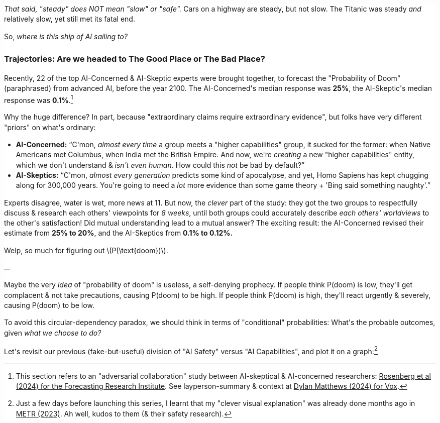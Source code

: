 *That said, "steady" does NOT mean "slow" or "safe".* Cars on a highway are steady, but not slow. The Titanic was steady *and* relatively slow, yet still met its fatal end.

So, *where is this ship of AI sailing to?*

[^pnp]: *Very* loosely stated, "P = NP?" is the literal-million-dollar-question: "Is every problem where solutions are easy to *check* also secretly easy to *solve?*" For example, Sudoku solutions are easy to check, but we haven't been able to prove/disprove that Sudoku *might* secretly be easy to solve. In Computer Science, "easy" = takes a polynomial amount of time/space. So if the optimal way to solve Sudoku is "only" n^10 more complex than checking Sudoku solutions, that still counts as P = NP.

[^pnp-2]: Tying this to AI takeoffs: even if we generously assume the complexity of "improving one's own capabilities" scales at a mere O(n^2), which is the complexity of *checking* a Sudoku solution, this theory predicts that AI self-improvement will decelerate.

### Trajectories: Are we headed to The Good Place or The Bad Place?

Recently, 22 of the top AI-Concerned & AI-Skeptic experts were brought together, to forecast the "Probability of Doom" (paraphrased) from advanced AI, before the year 2100. The AI-Concerned's median response was **25%**, the AI-Skeptic's median response was **0.1%**.[^p-doom]

Why the huge difference? In part, because "extraordinary claims require extraordinary evidence", but folks have very different "priors" on what's ordinary:

* **AI-Concerned:** “C'mon, *almost every time* a group meets a "higher capabilities" group, it sucked for the former: when Native Americans met Columbus, when India met the British Empire. And now, we're *creating* a new "higher capabilities" entity, which we don't understand & *isn't even human*. How could this *not* be bad by default?”
* **AI-Skeptics:** “C'mon, *almost every generation* predicts some kind of apocalypse, and yet, Homo Sapiens has kept chugging along for 300,000 years. You're going to need a *lot* more evidence than some game theory + 'Bing said something naughty'.”

Experts disagree, water is wet, more news at 11. But now, the *clever* part of the study: they got the two groups to respectfully discuss & research each others' viewpoints for *8 weeks*, until both groups could accurately describe *each others' worldviews* to the other's satisfaction! Did mutual understanding lead to a mutual answer? The exciting result: the AI-Concerned revised their estimate from **25% to 20%**, and the AI-Skeptics from **0.1% to 0.12%.**

Welp, so much for figuring out \\(P(\text{doom})\\).

[^p-doom]: This section refers to an "adversarial collaboration" study between AI-skeptical & AI-concerned researchers: [Rosenberg et al (2024) for the Forecasting Research Institute](https://forecastingresearch.org/news/ai-adversarial-collaboration). See layperson-summary & context at [Dylan Matthews (2024) for Vox](https://www.vox.com/future-perfect/2024/3/13/24093357/ai-risk-extinction-forecasters-tetlock).

...

Maybe the very *idea* of "probability of doom" is useless, a self-denying prophecy. If people think P(doom) is low, they'll get complacent & not take precautions, causing P(doom) to be high. If people think P(doom) is high, they'll react urgently & severely, causing P(doom) to be low.

To avoid this circular-dependency paradox, we should think in terms of "conditional" probabilities: What's the probable outcomes, given *what we choose to do?*

Let's revisit our previous (fake-but-useful) division of "AI Safety" versus "AI Capabilities", and plot it on a graph:[^scooped]

[^scooped]: Just a few days before launching this series, I learnt that my "clever visual explanation" was already done months ago in [METR (2023)](https://metr.org/blog/2023-09-26-rsp/). Ah well, kudos to them (& their safety research).


[^toe-hat-tip]: Hat tip to Michael Nielsen for this phrase! From [Nielsen & Collison 2018](https://web.archive.org/web/20231024194922/https://www.theatlantic.com/science/archive/2018/11/diminishing-returns-science/575665/)
[^turing-computer]: [Turing, 1936](https://quantum.country/assets/Turing1936.pdf)
[^turing-test]: [Turing, 1950](https://redirect.cs.umbc.edu/courses/471/papers/turing.pdf). Fun sidenote: In Section 9, Alan Turing protects the “Imitation Game” against... cheating with ESP. He strongly believed in the stuff: *“the statistical evidence, at least for telepathy, is overwhelming.”* What was Turing's anti-ESP-cheating solution? *“[Put] the competitors into a "telepathy-proof room"”*. The 50’s were wild.
[^dartmouth]: This was the [Dartmouth Workshop](https://en.wikipedia.org/wiki/Dartmouth_workshop), the "official" start of Artificial Intelligence as a field. (Unfortunately, Turing himself could not attend; he died just two years prior.)
[^sk-ai]: Arirang TV News, Sep 2022: [Clip on YouTube](https://www.youtube.com/watch?v=xMZEfDcOrKg)
[^failed-predictions]: Herbert Simon, one of the pioneers of AI, [said in 1960](https://quoteinvestigator.com/2020/11/11/ai-can-do/): *“Machines will be capable, within twenty years [by 1980], of doing any work that a man can do.”*
[^cifar-100]: Human performance on two popular benchmarks of image recognition (CIFAR-10 and -100) is around 95.90% accuracy. [\(Fort, Ren & Lakshminarayanan 2021, see Appendix A on page 15\)](https://arxiv.org/abs/2106.03004) AIs only squeaked past that in 2020, with the release of EffNet-L2 (96.08% accuracy). (Source: [PapersWithCode](https://paperswithcode.com/sota/image-classification-on-cifar-100))
[^moravec]: Full quote from Hans Moravec's 1988 book *Mind Children,* pg 15: “[...] it is comparatively easy to make computers exhibit adult level performance on intelligence tests or playing checkers, and difficult or impossible to give them the skills of a one-year-old when it comes to perception and mobility".” Not as snappy.
[^deep-blue-screenshot-src]: Screenshot from ESPN & FiveThirtyEight's 2014 mini-documentary, *[The Man vs The Machine](https://fivethirtyeight.com/features/the-man-vs-the-machine-fivethirtyeight-films-signals/)*. See Garry's loss at timestamp 14:18.
[^simpsons-reference]: [Simpsons reference](https://www.youtube.com/watch?v=kUZiUORi3uQ)
[^i-hate-i-robot]: Hat tip to Sage Hyden (Just Write) for this silly picture below. See his 2022 video essay [*I, HATE, I, ROBOT*](https://www.youtube.com/watch?v=zYnQGWjsGXQ) for the sad tale of how that film got mangled in production.
[^clock]: [Bird & Layzell, 2002](https://people.duke.edu/~ng46/topics/evolved-radio.pdf) Hat tip to Victoria Krakovna's [master list of specification gaming examples](https://docs.google.com/spreadsheets/d/e/2PACX-1vRPiprOaC3HsCf5Tuum8bRfzYUiKLRqJmbOoC-32JorNdfyTiRRsR7Ea5eWtvsWzuxo8bjOxCG84dAg/pubhtml).
[^instrumental-convergence]: Surprisingly, this safety problem with AI Logic was only discovered recently, in the early 2000's. Some names involved in this idea's development [*NOT* a comprehensive list]: Nick Bostrom, Stuart Russell, Steve Omohundro.
[^ann-origins]: [McCulloch & Pitts (1943)](https://www.cs.cmu.edu/~./epxing/Class/10715/reading/McCulloch.and.Pitts.pdf)
[^johnny-cites-pitts]: The paper was [von Neumann (1945), *First Draft of a Report on the EDVAC*](https://web.archive.org/web/20130314123032/http://qss.stanford.edu/~godfrey/vonNeumann/vnedvac.pdf). He never finished his first draft, which was why his only citation was "MacColloch [typo] and Pitts (1943)".
[^turing-rl]: See [Turing (1948)](https://weightagnostic.github.io/papers/turing1948.pdf), in particular the sections “Organizing Unorganized Machinery” and “Experiments In Organizing: Pleasure-Pain Systems”.
[^sym-vs-conn]: To learn more about the history of the academic rivalry between Symbolic AI and Connectionist AI, see the beautiful data-based visualizations from a paper with an amazing title: [Cardon, Cointet & Mazières (2018), **_NEURONS SPIKE BACK_**](https://mazieres.gitlab.io/neurons-spike-back/index.htm#footnotes)
[^chomsky]: For a summary (& critique) of Noam Chomsky's views on how language is learnt, see this article from his colleague, the mathematician-philosopher Hilary Putnam: [Putnam (1967)](https://citeseerx.ist.psu.edu/document?repid=rep1&type=pdf&doi=369259d71d125763134405b68741e8142d837cb5). In sum: Chomsky believes that — quite literally in our DNA — there are hard-coded, symbolic rules for linguistic grammar, universal across all human cultures.
[^pinker]: [Pinker & Prince (1988)](http://www.cs.ox.ac.uk/ieg/e-library/sources/pinker_conn.pdf): “We conclude that connectionists' claims about the dispensability of [innate, linguistic/grammatical] rules in explanations in the psychology of language must be rejected, and that, on the contrary, the linguistic and developmental facts provide good evidence for such rules.”
[^xor-affair]: For more on the sad tale of *Perceptrons* and the XOR Affair, see [the book’s Wikipedia article](https://en.wikipedia.org/wiki/Perceptrons_(book)), and [this Stack Exchange answer](https://ai.stackexchange.com/a/18543).
[^gpu]: GPU = Graphics Processing Unit. Originally designed for videogames. Its main feature is that it can do *lots* of math *in parallel:* a good fit for ANN's "all-at-once" style computation!
[^alexnet]: [(Krizhevsky, Sutskever, Hinton 2012)](https://proceedings.neurips.cc/paper/2012/file/c399862d3b9d6b76c8436e924a68c45b-Paper.pdf). Fun anecdote: “[Hinton] didn’t know anything about the field of computer vision, so he took two young guys to change it all! One of them [Alex Krizhevsky] he locked up in a room, telling him: “You can’t
[^goodfellow]: [IJ Goodfellow (2014), *Generative Adversarial Networks*](http://papers.neurips.cc/paper/5423-generative-adversarial-nets.pdf)
[^alphago]: For a layperson-friendly summary of AlphaGo *and why it's such a huge break from previous AI*, see [Michael Nielsen (2016) for *Quanta Magazine*](https://www.quantamagazine.org/is-alphago-really-such-a-big-deal-20160329/)
[^transformer]: [Vaswani et al (2017): “Attention is All you Need”](https://arxiv.org/abs/1706.03762).
[^alphafold]: For a layperson-friendly summary of AlphaFold, see Will Heaven (2020) for *MIT Technology Review*: [“DeepMind’s protein-folding AI has solved a 50-year-old grand challenge of biology”](https://www.technologyreview.com/2020/11/30/1012712/deepmind-protein-folding-ai-solved-biology-science-drugs-disease/)
[^venn]: yes technically, it's an Euler diagram, but technically, your mother
[^algo-bias]: The original report: [Lowry & MacPherson (1988)](https://europepmc.org/backend/ptpmcrender.fcgi?accid=PMC2545288&blobtype=pdf) for the British Medical Journal. Note this algorithm didn't use neural networks specifically, but it *was* an early example of machine learning. Point is: garbage data in, garbage algorithm out.
[^amazon-hiring]: [Jeffrey Dastin (2018) for *Reuters*:](https://www.reuters.com/article/idUSKCN1MK0AG/) _“It penalized resumes that included the word "women's," as in "women's chess club captain." And it downgraded graduates of two all-women's colleges, according to people familiar with the matter.”_
[^joy]: Original paper: [Buolamwini & Gebru 2018](http://proceedings.mlr.press/v81/buolamwini18a/buolamwini18a.pdf). Layperson summary: [Hardesty for MIT News Office 2018](https://news.mit.edu/2018/study-finds-gender-skin-type-bias-artificial-intelligence-systems-0212)
[^openai-apple]: From [this OpenAI (2021) press release](https://openai.com/research/multimodal-neurons) (Section: "Attacks in the wild")
[^tesla-fatality]: See [Tesla’s official 2016 blog post](https://www.tesla.com/blog/tragic-loss), and [this article](https://electrek.co/2016/07/01/understanding-fatal-tesla-accident-autopilot-nhtsa-probe/) giving more detail into what happened, and what mistakes the AutoPilot AI may have made.
[^self-driving]: However, I *do* feel ethically compelled to remind you that, despite all that, self-driving cars are *way* safer than human drivers in similar scenarios. (~85% safer. See [Hawkins (2023) for The Verge](https://www.theverge.com/2023/12/20/24006712/waymo-driverless-million-mile-safety-compare-human)) Worldwide, a million people die in traffic accidents *every year.* Hairless primates should *not* be moving a two-tonne thing at 50mph.
[^inner-misalignment]: This problem was first theoretically proposed in [Hubinger et al 2019](https://arxiv.org/pdf/1906.01820.pdf), then a real example was found in [Langosco et al 2021](https://arxiv.org/pdf/2105.14111.pdf)! For a layperson-friendly summary of both findings, see [Rob Miles's video.](https://www.youtube.com/watch?v=zkbPdEHEyEI)
[^gpt-params]: OpenAI is very *NOT* open about even the safe-to-know details of GPT-4, like how big it is. Anyway, a leaked report reveals it has ~1.8 Trillion parameters and cost $63 Million to train. Summary at [Maximilian Schreiner (2023) for *The Decoder*](https://the-decoder.com/gpt-4-architecture-datasets-costs-and-more-leaked/)
[^fun-aside]: I'm reminded of [a fun quote by physicist Emerson M. Pugh](https://quoteinvestigator.com/2016/03/05/brain/), about a similar paradox for *human* brains: “If the human brain were so simple that we could understand it, we would be so simple that we couldn’t.”
[^aima]: From Russell & Norvig's *Artificial Intelligence: A Modern Approach*, Chapter 27.3. They're paraphrasing *Dreyfus (1992), “What computers still can't do: A critique of artificial reason”.*
[^moores]: See Wikipedia [for moore on More's](https://en.wikipedia.org/wiki/Moore%27s_law)
[^ai-scaling]: See [Kaplan et al 2020](https://arxiv.org/pdf/2001.08361.pdf), Figure 1, Panel 1: as Compute increases from 10<sup>-7</sup> to 10<sup>-1</sup>, a million-fold increase, Test Loss goes from ~6.0 to ~3.0, a halving of its error.
[^atom]: The [current leading transistor](https://en.wikipedia.org/wiki/3_nm_process)'s smallest component is 24 nanometers wide. A silicon atom is 0.2 nanometers wide. Hence, estimate: 24/0.2 = 120 atoms. Since 2^7 = 128, halving the size seven more times would make it smaller than an atom.
[^also-lies]: For example, the current leading transistor, [the "3 nanometer"](https://en.wikipedia.org/wiki/3_nm_process), has no component that's actually 3 nanometers. All the parts of the "3 nanometer" are *8 to 16 times* bigger than that.
[^also-lies-2]: From [Kevin Morris (2020), “No More Nanometers”](https://www.eejournal.com/article/no-more-nanometers/): “We have evolved well beyond Moore’s Law already, and it is high time we stopped measuring and representing our technology and ourselves according to fifty-year-old metrics. We are confusing the public, harming our credibility, and impairing rational thinking [about the] progress the electronics industry has made over the past half century.”
[^nvidia-moores-dead]: [Wallace Witkowski (2022) for *MarketWatch*](https://www.marketwatch.com/story/moores-laws-dead-nvidia-ceo-jensen-says-in-justifying-gaming-card-price-hike-11663798618).
[^leaked-report]: [Maximilian Schreiner (2023) for *The Decoder*](https://the-decoder.com/gpt-4-architecture-datasets-costs-and-more-leaked/)
[^ai-brick-wall]: See the table under "The Dense Transformer Scaling Wall" in [Dylan Patel (2023)](https://www.semianalysis.com/p/the-ai-brick-wall-a-practical-limit#%C2%A7the-dense-transformer-scaling-wall).
[^grokking]: See [Power et al 2022](https://arxiv.org/pdf/2201.02177), Figure 1 Left: at 1,000 steps of training, the ANN has basically 100% memorized the 'test' questions, but still fails miserably at questions outside of its training set. Then with no warning, at 100,000 steps, it suddenly "gets it" and starts answering questions outside its training set correctly. Wat.
[^brain-size]: Humans do *NOT* have the largest brains (that's sperm whales) nor brain-to-body-ratio (that's ants & shrews). So if not brain size, what explains Homo Sapiens's "dominance"? [Henrich (2018)](http://press.princeton.edu/titles/10543.html) suggests our secret is *cumulative culture:* What you learn doesn't die with you, you can pass it on. With a library card, I can pick up the distilled Greatest Hits of 300,000 years of Homo Sapiens. And if I'm lucky, I can add a lil' piece to that great library before my own last page.
[^sys-1-2]: The “dual-process” model of cognition was first suggested by [\(Wason & Evans, 1974\)](https://pages.ucsd.edu/~scoulson/203/wason-evans.pdf), and developed by multiple folks over decades. But the idea got *really* popular after Daniel Kahneman, winner of the 2002 Nobel Memorial Prize in Economics, wrote his bestselling 2011 book, [Thinking, Fast & Slow](https://en.wikipedia.org/wiki/Thinking,_Fast_and_Slow).
[^sys-names]: As for the naming: Intuition is #1 and Logic is #2, because flashes of intuition come *before* slow deliberation. Also, intuition evolved first.
[^bengio-s1-s2]: Layperson summary of Bengio’s talk: [Dickson (2019)](https://bdtechtalks.com/2019/12/23/yoshua-bengio-neurips-2019-deep-learning/). Full talk [on SlidesLive](https://slideslive.com/38922304/from-system-1-deep-learning-to-system-2-deep-learning), mirrored [on YouTube](https://www.youtube.com/watch?v=T3sxeTgT4qc).
[^poincare]: Famed mathematician [Henri Poincaré wrote all the way back in 1908](https://www.paradise.caltech.edu/ist4/lectures/Poincare_Reflections.pdf) about how he (and most other mathematicians) all agreed: *“The role of this unconscious work in mathematical invention appears to me incontestable.”*
[^einstein]: One of the few Einstein quotes that's actually an Einstein quote: “The words or the language [...] do not seem to play any role in my mechanism of thought. [...] **The [elements of thought] are, in my case, of visual and some of muscular type.**” [emphasis added] From Appendix II (pg 142) of Jacques Hadamard's book, [*The Psychology of Invention in the Mathematical Field (1945)*](https://worrydream.com/refs/Hadamard_1945_-_The_psychology_of_invention_in_the_mathematical_field.pdf).
[^dreams]: Scientists who credited their discoveries to dreams: Dmitri Mendeleev and the periodic table, Neils Bohr's "solar system" model of the atom, August Kekulé's ring structure of benzene, Otto Loewi's weird two-frog-hearts-in-a-jar experiment which led to the discovery of neurotransmitters.
[^arbital]: Hat tip to [Arbital](https://arbital.com/p/ai_alignment/) for this analogy.
[^anthropic]: [From one of the leading AI + AI Safety labs, Anthropic](https://www.anthropic.com/news/anthropics-responsible-scaling-policy): “[We have] consistently found that working with frontier AI models is an essential ingredient in developing new methods to mitigate the risk of AI.”
[^acx]: Quote from [Astral Codex Ten (2022)](https://www.astralcodexten.com/p/why-not-slow-ai-progress)
[^rlhf]: The creator of RLHF, Paul Christiano, had [positive-but-mixed feelings](https://www.alignmentforum.org/posts/vwu4kegAEZTBtpT6p/thoughts-on-the-impact-of-rlhf-research) about his creation's double-edged-sword-ness.
[^miles-hat-tip]: Hat tip for [Robert Miles (2021)](https://www.youtube.com/watch?v=pYXy-A4siMw) for this 2x2 grid.
[^culture-split]: From [Scott Aaronson (2022)](https://scottaaronson.blog/?p=6823): “**AI ethics** [risk that AI will amplify existing inequities] **and AI alignment** [risk that superintelligent AI will kill everyone] **are two communities that despise each other**. It’s like the People’s Front of Judea versus the Judean People’s Front from Monty Python.” [emphasis added]
[^timeline-estimates]: Ajeya Cotra's *["Forecasting Transformative AI with Biological Anchors"](https://www.lesswrong.com/posts/KrJfoZzpSDpnrv9va/draft-report-on-ai-timelines)* is the most comprehensive forecast project with this method. It's a zillion pages long and still in "draft mode", so for a summary, see [Holden Karnofsky (2021)](https://www.cold-takes.com/forecasting-transformative-ai-the-biological-anchors-method-in-a-nutshell/), in particular the first chart.
[^experts-suck]: The classic text on this is Tetlock (2005), where Philip Tetlock asked 100s of experts, over 2 decades, to predict future social/political events, then measured their success. Experts were slightly better than random chance, on par with educated laypeople, and both experts & educated laypeople were worse than simple *"draw a line extrapolating past data"* statistical models. See [Figure 2.5 for this result](https://emilkirkegaard.dk/en/wp-content/uploads/Philip_E._Tetlock_Expert_Political_Judgment_HowBookos.org_.pdf), and [Tschoegl & Armstrong (2007)](https://core.ac.uk/download/pdf/76362768.pdf) for a review/summary of this friggin' dense book.
[^experts-suck-2]: Related: [Grossmann et al (2023)](https://www.nature.com/articles/s41562-022-01517-1) ([layperson summary](https://theconversation.com/the-limits-of-expert-judgment-lessons-from-social-science-forecasting-during-the-pandemic-201130)) recently replicated this result, showing that social science experts weren't any better at predicting post-Covid social outcomes than laypeople or simple models.
[^wright]: *“I confess that, in 1901, I said to my brother Orville that men would not fly for 50 years. Two years later, we were making flights.”* ~ Wilbur Wright, 1908 speech. (Hat tip to [AviationQuotations.com](https://www.aviationquotations.com/predictionquotes.html))
[^moonshine]: To be fair, Szilard invented it *because* he was ticked off by Rutherford's dismissiveness. Necessity is the mother of invention, and spite is the suspiciously hot mailman.
[^naam-et-al]: For a more detailed & mathematical explanation of Naam's argument, check out [my 3-minute summary here](https://blog.ncase.me/backlog/#project_10).
[^hack]: AI finding a hack: An AI trained to play the Atari game Qbert finds a never-before-seen bug. [(Chrabaszcz et al, 2018)](https://www.youtube.com/watch?v=meE5aaRJ0Zs) An image-classifying AI learns to perform a *timing attack*, a sophisticated kind of attack. [(Ierymenko, 2013)](https://news.ycombinator.com/item?id=6269114) Hat tip to Victoria Krakovna's [master list of specification gaming examples](https://docs.google.com/spreadsheets/d/e/2PACX-1vRPiprOaC3HsCf5Tuum8bRfzYUiKLRqJmbOoC-32JorNdfyTiRRsR7Ea5eWtvsWzuxo8bjOxCG84dAg/pubhtml).
[^persuade]: AI persuading humans to free it: Blake Lemoine is an ex-Google engineer, who was fired after he was convinced their language AI, LaMDA, was sentient. So, he leaked it to the press, to try to fight for its rights. (Summary: [Brodkin, 2022 for *Ars Technica*](https://arstechnica.com/tech-policy/2022/07/google-fires-engineer-who-claimed-lamda-chatbot-is-a-sentient-person/), Lemoine's leak: [Lemoine \(& LaMDA?\), 2022](https://cajundiscordian.medium.com/is-lamda-sentient-an-interview-ea64d916d917))
[^solved-quote]: Frequently attributed to Charles Kettering, former head of research at General Motors, but I can't find an *actual* citation for this.
